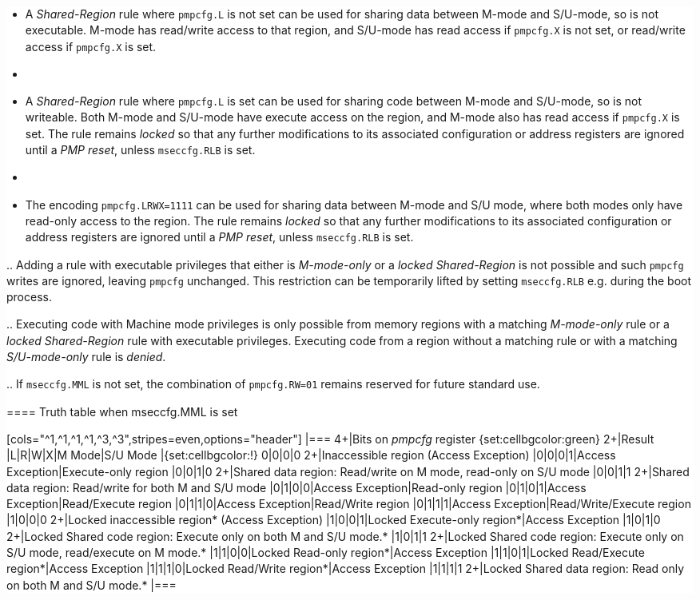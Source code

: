- A _Shared-Region_ rule where `pmpcfg.L` is not set can be used for sharing data between M-mode and S/U-mode, so is not executable. M-mode has read/write access to that region, and S/U-mode has read access if `pmpcfg.X` is not set, or read/write access if `pmpcfg.X` is set.

*

- A _Shared-Region_ rule where `pmpcfg.L` is set can be used for sharing code between M-mode and S/U-mode, so is not writeable. Both M-mode and S/U-mode have execute access on the region, and M-mode also has read access if `pmpcfg.X` is set. The rule remains _locked_ so that any further modifications to its associated configuration or address registers are ignored until a _PMP reset_, unless `mseccfg.RLB` is set.

*

- The encoding `pmpcfg.LRWX=1111` can be used for sharing data between M-mode and S/U mode, where both modes only have read-only access to the region. The rule remains _locked_ so that any further modifications to its associated configuration or address registers are ignored until a _PMP reset_, unless `mseccfg.RLB` is set.

.. Adding a rule with executable privileges that either is _M-mode-only_ or a _locked_ _Shared-Region_ is not possible and such `pmpcfg` writes are ignored, leaving `pmpcfg` unchanged. This restriction can be temporarily lifted by setting `mseccfg.RLB` e.g. during the boot process.

.. Executing code with Machine mode privileges is only possible from memory regions with a matching _M-mode-only_ rule or a _locked_ _Shared-Region_ rule with executable privileges. Executing code from a region without a matching rule or with a matching _S/U-mode-only_ rule is _denied_.

.. If `mseccfg.MML` is not set, the combination of `pmpcfg.RW=01` remains reserved for future standard use.

\==== Truth table when mseccfg.MML is set

[cols="^1,^1,^1,^1,^3,^3",stripes=even,options="header"]
|===
4+|Bits on _pmpcfg_ register {set:cellbgcolor:green} 2+|Result
|L|R|W|X|M Mode|S/U Mode
|{set:cellbgcolor:!} 0|0|0|0 2+|Inaccessible region (Access Exception)
|0|0|0|1|Access Exception|Execute-only region
|0|0|1|0 2+|Shared data region: Read/write on M mode, read-only on S/U mode
|0|0|1|1 2+|Shared data region: Read/write for both M and S/U mode
|0|1|0|0|Access Exception|Read-only region
|0|1|0|1|Access Exception|Read/Execute region
|0|1|1|0|Access Exception|Read/Write region
|0|1|1|1|Access Exception|Read/Write/Execute region
|1|0|0|0 2+|Locked inaccessible region\* (Access Exception)
|1|0|0|1|Locked Execute-only region\*|Access Exception
|1|0|1|0 2+|Locked Shared code region: Execute only on both M and S/U mode.\*
|1|0|1|1 2+|Locked Shared code region: Execute only on S/U mode, read/execute on M mode.\*
|1|1|0|0|Locked Read-only region\*|Access Exception
|1|1|0|1|Locked Read/Execute region\*|Access Exception
|1|1|1|0|Locked Read/Write region\*|Access Exception
|1|1|1|1 2+|Locked Shared data region: Read only on both M and S/U mode.\*
|===
